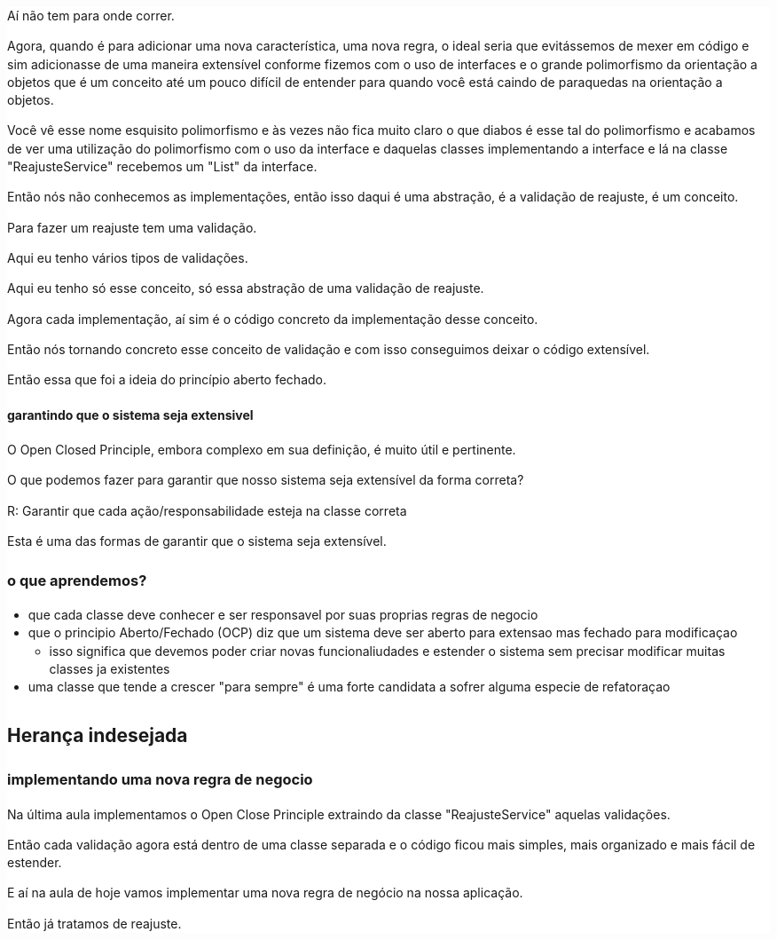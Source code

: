 Aí não tem para onde correr.

Agora, quando é para adicionar uma nova característica, uma nova regra, o ideal seria que evitássemos de mexer em código e sim adicionasse de uma maneira extensível conforme fizemos com o uso de interfaces e o grande polimorfismo da orientação a objetos que é um conceito até um pouco difícil de entender para quando você está caindo de paraquedas na orientação a objetos.

Você vê esse nome esquisito polimorfismo e às vezes não fica muito claro o que diabos é esse tal do polimorfismo e acabamos de ver uma utilização do polimorfismo com o uso da interface e daquelas classes implementando a interface e lá na classe "ReajusteService" recebemos um "List" da interface.

Então nós não conhecemos as implementações, então isso daqui é uma abstração, é a validação de reajuste, é um conceito. 

Para fazer um reajuste tem uma validação.

Aqui eu tenho vários tipos de validações. 

Aqui eu tenho só esse conceito, só essa abstração de uma validação de reajuste. 

Agora cada implementação, aí sim é o código concreto da implementação desse conceito. 

Então nós tornando concreto esse conceito de validação e com isso conseguimos deixar o código extensível. 

Então essa que foi a ideia do princípio aberto fechado.

#### garantindo que o sistema seja extensivel
O Open Closed Principle, embora complexo em sua definição, é muito útil e pertinente.

O que podemos fazer para garantir que nosso sistema seja extensível da forma correta?

R: Garantir que cada ação/responsabilidade esteja na classe correta

 Esta é uma das formas de garantir que o sistema seja extensível.

### o que aprendemos?
* que cada classe deve conhecer e ser responsavel por suas proprias regras de negocio
* que o principio Aberto/Fechado (OCP) diz que um sistema deve ser aberto para extensao mas fechado para modificaçao
  * isso significa que devemos poder criar novas funcionaliudades e estender o sistema sem precisar modificar muitas classes ja existentes
* uma classe que tende a crescer "para sempre" é uma forte candidata a sofrer alguma especie de refatoraçao

## Herança indesejada
### implementando uma nova regra de negocio
Na última aula implementamos o Open Close Principle extraindo da classe "ReajusteService" aquelas validações. 

Então cada validação agora está dentro de uma classe separada e o código ficou mais simples, mais organizado e mais fácil de estender. 

E aí na aula de hoje vamos implementar uma nova regra de negócio na nossa aplicação.

Então já tratamos de reajuste. 
